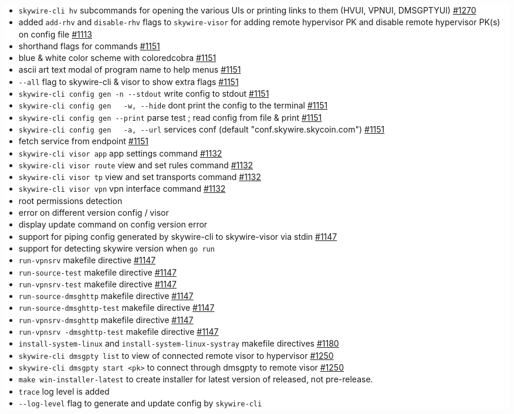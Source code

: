 - `skywire-cli hv` subcommands for opening the various UIs or printing links to them (HVUI, VPNUI, DMSGPTYUI) [#1270](https://github.com/skycoin/skywire/pull/1270)
- added `add-rhv` and `disable-rhv` flags to `skywire-visor` for adding remote hypervisor PK and disable remote hypervisor PK(s) on config file [#1113](https://github.com/skycoin/skywire/pull/1113)
- shorthand flags for commands [#1151](https://github.com/skycoin/skywire/pull/1151)
- blue & white color scheme with coloredcobra [#1151](https://github.com/skycoin/skywire/pull/1151)
- ascii art text modal of program name to help menus [#1151](https://github.com/skycoin/skywire/pull/1151)
- `--all` flag to skywire-cli & visor to show extra flags [#1151](https://github.com/skycoin/skywire/pull/1151)
- `skywire-cli config gen -n --stdout` write config to stdout [#1151](https://github.com/skycoin/skywire/pull/1151)
- `skywire-cli config gen   -w, --hide` dont print the config to the terminal [#1151](https://github.com/skycoin/skywire/pull/1151)
- `skywire-cli config gen --print` parse test ; read config from file & print [#1151](https://github.com/skycoin/skywire/pull/1151)
- `skywire-cli config gen   -a, --url` services conf (default "conf.skywire.skycoin.com") [#1151](https://github.com/skycoin/skywire/pull/1151)
- fetch service from endpoint [#1151](https://github.com/skycoin/skywire/pull/1151)
- `skywire-cli visor app` app settings command [#1132](https://github.com/skycoin/skywire/pull/1132)
- `skywire-cli visor route` view and set rules command [#1132](https://github.com/skycoin/skywire/pull/1132)
- `skywire-cli visor tp` view and set transports command [#1132](https://github.com/skycoin/skywire/pull/1132)
- `skywire-cli visor vpn` vpn interface command [#1132](https://github.com/skycoin/skywire/pull/1132)
- root permissions detection
- error on different version config / visor
- display update command on config version error
- support for piping config generated by skywire-cli to skywire-visor via stdin [#1147](https://github.com/skycoin/skywire/pull/1147)
- support for detecting skywire version when `go run`
- `run-vpnsrv` makefile directive [#1147](https://github.com/skycoin/skywire/pull/1147)
- `run-source-test` makefile directive [#1147](https://github.com/skycoin/skywire/pull/1147)
- `run-vpnsrv-test` makefile directive [#1147](https://github.com/skycoin/skywire/pull/1147)
- `run-source-dmsghttp` makefile directive [#1147](https://github.com/skycoin/skywire/pull/1147)
- `run-source-dmsghttp-test` makefile directive [#1147](https://github.com/skycoin/skywire/pull/1147)
- `run-vpnsrv-dmsghttp` makefile directive [#1147](https://github.com/skycoin/skywire/pull/1147)
- `run-vpnsrv -dmsghttp-test` makefile directive [#1147](https://github.com/skycoin/skywire/pull/1147)
- `install-system-linux` and `install-system-linux-systray` makefile directives [#1180](https://github.com/skycoin/skywire/pull/1180)
- `skywire-cli dmsgpty list` to view of connected remote visor to hypervisor [#1250](https://github.com/skycoin/skywire/pull/1250)
- `skywire-cli dmsgpty start <pk>` to connect through dmsgpty to remote visor [#1250](https://github.com/skycoin/skywire/pull/1250)
- `make win-installer-latest` to create installer for latest version of released, not pre-release.
- `trace` log level is added
- `--log-level` flag to generate and update config by `skywire-cli`
